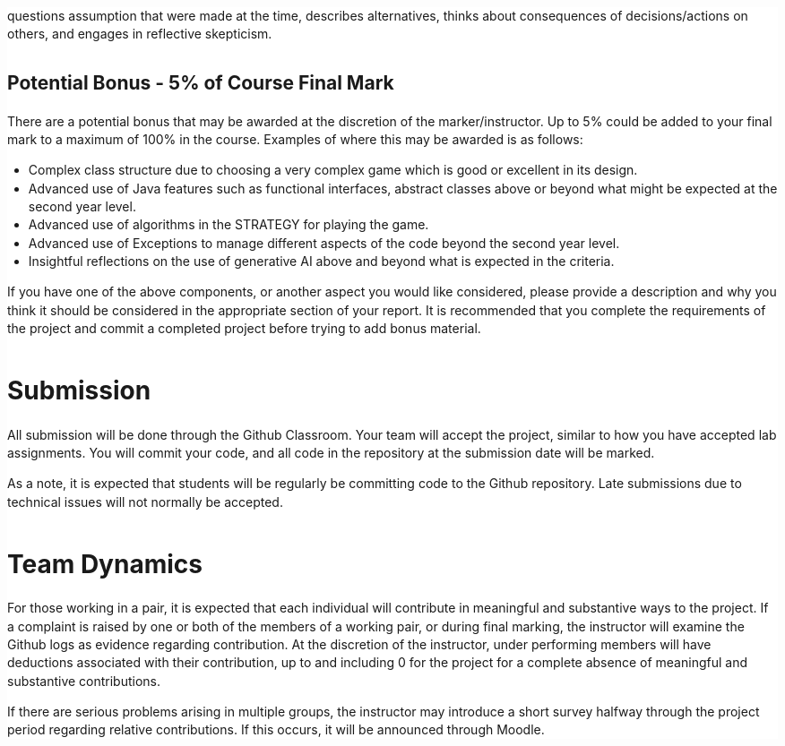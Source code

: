 questions assumption that were made at the time, describes alternatives, thinks about consequences of decisions/actions 
on others, and engages in reflective skepticism.

## Potential Bonus - 5% of Course Final Mark
There are a potential bonus that may be awarded at the discretion of the marker/instructor.  Up to 5% could be
added to your final mark to a maximum of 100% in the course.  Examples of where this may be awarded
is as follows:
- Complex class structure due to choosing a very complex game which is good or excellent in its design. 
- Advanced use of Java features such as functional interfaces, abstract classes above or beyond what might
be expected at the second year level.
- Advanced use of algorithms in the STRATEGY for playing the game.
- Advanced use of Exceptions to manage different aspects of the code beyond the second year level.
- Insightful reflections on the use of generative AI above and beyond what is expected in the criteria.

If you have one of the above components, or another aspect you would like considered, please provide a description and
why you think it should be considered in the appropriate section of your report.  It is recommended that you complete the 
requirements of the project and commit a completed project before trying to add bonus material.

# Submission
All submission will be done through the Github Classroom.  Your team will accept the project, similar to how you have
accepted lab assignments.  You will commit your code, and all code in the repository at the submission date will be
marked. 

As a note, it is expected that students will be regularly be committing code to the Github repository.  Late submissions
due to technical issues will not normally be accepted. 

# Team Dynamics
For those working in a pair, it is expected that each individual will contribute in meaningful and substantive ways to
the project.  If a complaint is raised by one or both of the members of a working pair, or during final marking, the 
instructor will examine  the Github logs as evidence regarding contribution.  At the discretion of the 
instructor, under performing members will have deductions associated with their contribution, up to and including 0 for the project for a complete absence of 
meaningful and substantive contributions.  

If there are serious problems arising in multiple groups, the instructor may introduce a short survey halfway through 
the project period regarding relative contributions.  If this occurs, it will be announced through Moodle.
